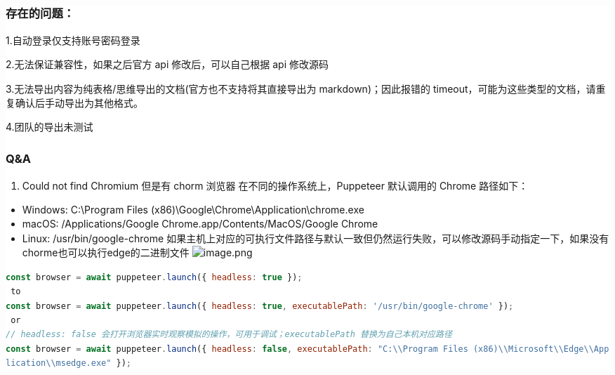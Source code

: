 

### 存在的问题：
1.自动登录仅支持账号密码登录

2.无法保证兼容性，如果之后官方 api 修改后，可以自己根据 api 修改源码

3.无法导出内容为纯表格/思维导出的文档(官方也不支持将其直接导出为 markdown)；因此报错的 timeout，可能为这些类型的文档，请重复确认后手动导出为其他格式。

4.团队的导出未测试

### Q&A
1.  Could not find Chromium 但是有 chorm 浏览器
在不同的操作系统上，Puppeteer 默认调用的 Chrome 路径如下：
-   Windows: C:\Program Files (x86)\Google\Chrome\Application\chrome.exe
-   macOS: /Applications/Google Chrome.app/Contents/MacOS/Google Chrome
-   Linux: /usr/bin/google-chrome
如果主机上对应的可执行文件路径与默认一致但仍然运行失败，可以修改源码手动指定一下，如果没有chorme也可以执行edge的二进制文件
![image.png](https://images.ryken.cloud/2023/05/eb093fe57cb0b6cc557a9616f5899445.png)
```js
const browser = await puppeteer.launch({ headless: true });
 to
const browser = await puppeteer.launch({ headless: true, executablePath: '/usr/bin/google-chrome' });
 or
// headless: false 会打开浏览器实时观察模拟的操作，可用于调试；executablePath 替换为自己本机对应路径
const browser = await puppeteer.launch({ headless: false, executablePath: "C:\\Program Files (x86)\\Microsoft\\Edge\\Application\\msedge.exe" });
```

